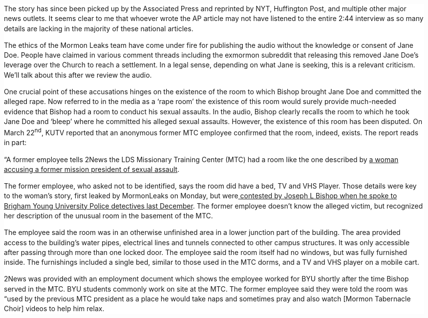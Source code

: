 The story has since been picked up by the Associated Press and reprinted
by NYT, Huffington Post, and multiple other major news outlets. It seems
clear to me that whoever wrote the AP article may not have listened to
the entire 2:44 interview as so many details are lacking in the majority
of these national articles.

The ethics of the Mormon Leaks team have come under fire for publishing
the audio without the knowledge or consent of Jane Doe. People have
claimed in various comment threads including the exmormon subreddit that
releasing this removed Jane Doe’s leverage over the Church to reach a
settlement. In a legal sense, depending on what Jane is seeking, this is
a relevant criticism. We’ll talk about this after we review the audio.

One crucial point of these accusations hinges on the existence of the
room to which Bishop brought Jane Doe and committed the alleged rape.
Now referred to in the media as a ‘rape room’ the existence of this room
would surely provide much-needed evidence that Bishop had a room to
conduct his sexual assaults. In the audio, Bishop clearly recalls the
room to which he took Jane Doe and ‘bleep’ where he committed his
alleged sexual assaults. However, the existence of this room has been
disputed. On March 22<sup>nd</sup>, KUTV reported that an anonymous
former MTC employee confirmed that the room, indeed, exists. The report
reads in part:

“A former employee tells 2News the LDS Missionary Training Center (MTC)
had a room like the one described by [a woman accusing a former mission
president of sexual
assault](http://kutv.com/news/local/lds-church-responds-to-allegations-of-sexual-assault-by-former-mission-president).

The former employee, who asked not to be identified, says the room did
have a bed, TV and VHS Player. Those details were key to the woman’s
story, first leaked by MormonLeaks on Monday, but were[ contested by
Joseph L Bishop when he spoke to Brigham Young University Police
detectives last
December](http://kutv.com/news/local/lds-official-admits-to-police-he-asked-missionary-to-expose-breasts-in-private-mtc-room).
The former employee doesn’t know the alleged victim, but recognized her
description of the unusual room in the basement of the MTC.

The employee said the room was in an otherwise unfinished area in a
lower junction part of the building. The area provided access to the
building’s water pipes, electrical lines and tunnels connected to other
campus structures. It was only accessible after passing through more
than one locked door. The employee said the room itself had no windows,
but was fully furnished inside. The furnishings included a single bed,
similar to those used in the MTC dorms, and a TV and VHS player on a
mobile cart.

2News was provided with an employment document which shows the employee
worked for BYU shortly after the time Bishop served in the MTC. BYU
students commonly work on site at the MTC. The former employee said they
were told the room was “used by the previous MTC president as a place he
would take naps and sometimes pray and also watch \[Mormon Tabernacle
Choir\] videos to help him relax.
